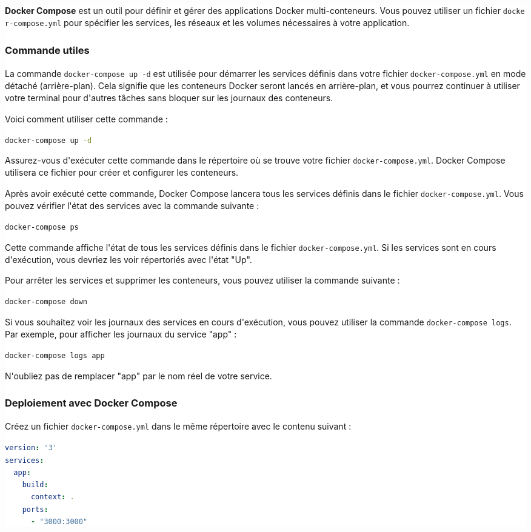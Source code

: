 **Docker Compose** est un outil pour définir et gérer des applications Docker multi-conteneurs. Vous pouvez utiliser un fichier `docker-compose.yml` pour spécifier les services, les réseaux et les volumes nécessaires à votre application.

### Commande utiles

La commande `docker-compose up -d` est utilisée pour démarrer les services définis dans votre fichier `docker-compose.yml` en mode détaché (arrière-plan). Cela signifie que les conteneurs Docker seront lancés en arrière-plan, et vous pourrez continuer à utiliser votre terminal pour d'autres tâches sans bloquer sur les journaux des conteneurs.

Voici comment utiliser cette commande :

```bash
docker-compose up -d
```

Assurez-vous d'exécuter cette commande dans le répertoire où se trouve votre fichier `docker-compose.yml`. Docker Compose utilisera ce fichier pour créer et configurer les conteneurs.

Après avoir exécuté cette commande, Docker Compose lancera tous les services définis dans le fichier `docker-compose.yml`. Vous pouvez vérifier l'état des services avec la commande suivante :

```bash
docker-compose ps
```

Cette commande affiche l'état de tous les services définis dans le fichier `docker-compose.yml`. Si les services sont en cours d'exécution, vous devriez les voir répertoriés avec l'état "Up".

Pour arrêter les services et supprimer les conteneurs, vous pouvez utiliser la commande suivante :

```bash
docker-compose down
```

Si vous souhaitez voir les journaux des services en cours d'exécution, vous pouvez utiliser la commande `docker-compose logs`. Par exemple, pour afficher les journaux du service "app" :

```bash
docker-compose logs app
```

N'oubliez pas de remplacer "app" par le nom réel de votre service.

### Deploiement avec Docker Compose

Créez un fichier `docker-compose.yml` dans le même répertoire avec le contenu suivant :

```yaml
version: '3'
services:
  app:
    build:
      context: .
    ports:
      - "3000:3000"
```
